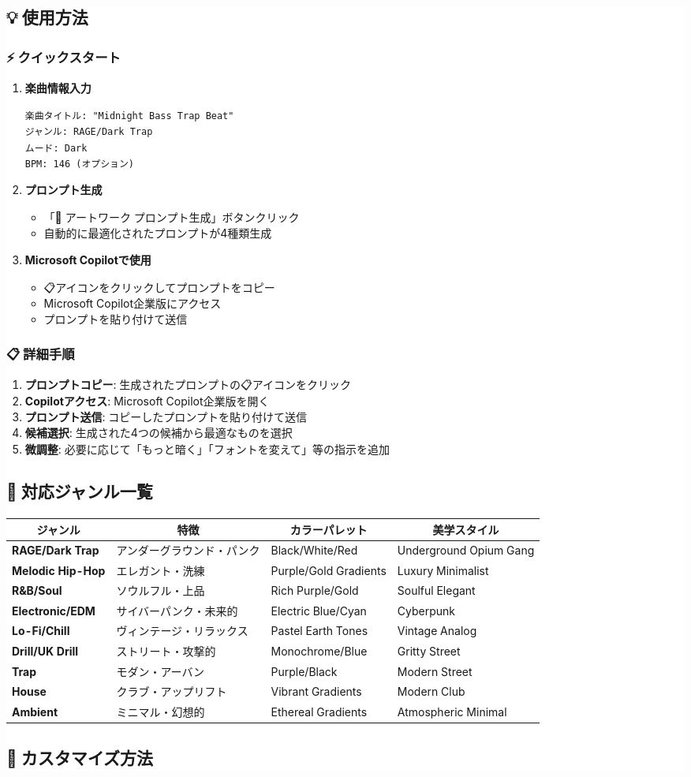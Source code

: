 ## 💡 使用方法

### ⚡ クイックスタート

1. **楽曲情報入力**
   ```
   楽曲タイトル: "Midnight Bass Trap Beat"
   ジャンル: RAGE/Dark Trap
   ムード: Dark
   BPM: 146 (オプション)
   ```

2. **プロンプト生成**
   - 「🎯 アートワーク プロンプト生成」ボタンクリック
   - 自動的に最適化されたプロンプトが4種類生成

3. **Microsoft Copilotで使用**
   - 📋アイコンをクリックしてプロンプトをコピー
   - Microsoft Copilot企業版にアクセス
   - プロンプトを貼り付けて送信

### 📋 詳細手順

1. **プロンプトコピー**: 生成されたプロンプトの📋アイコンをクリック
2. **Copilotアクセス**: Microsoft Copilot企業版を開く
3. **プロンプト送信**: コピーしたプロンプトを貼り付けて送信
4. **候補選択**: 生成された4つの候補から最適なものを選択
5. **微調整**: 必要に応じて「もっと暗く」「フォントを変えて」等の指示を追加

## 🎨 対応ジャンル一覧

| ジャンル | 特徴 | カラーパレット | 美学スタイル |
|---------|-----|-------------|------------|
| **RAGE/Dark Trap** | アンダーグラウンド・パンク | Black/White/Red | Underground Opium Gang |
| **Melodic Hip-Hop** | エレガント・洗練 | Purple/Gold Gradients | Luxury Minimalist |
| **R&B/Soul** | ソウルフル・上品 | Rich Purple/Gold | Soulful Elegant |
| **Electronic/EDM** | サイバーパンク・未来的 | Electric Blue/Cyan | Cyberpunk |
| **Lo-Fi/Chill** | ヴィンテージ・リラックス | Pastel Earth Tones | Vintage Analog |
| **Drill/UK Drill** | ストリート・攻撃的 | Monochrome/Blue | Gritty Street |
| **Trap** | モダン・アーバン | Purple/Black | Modern Street |
| **House** | クラブ・アップリフト | Vibrant Gradients | Modern Club |
| **Ambient** | ミニマル・幻想的 | Ethereal Gradients | Atmospheric Minimal |

## 🔧 カスタマイズ方法

